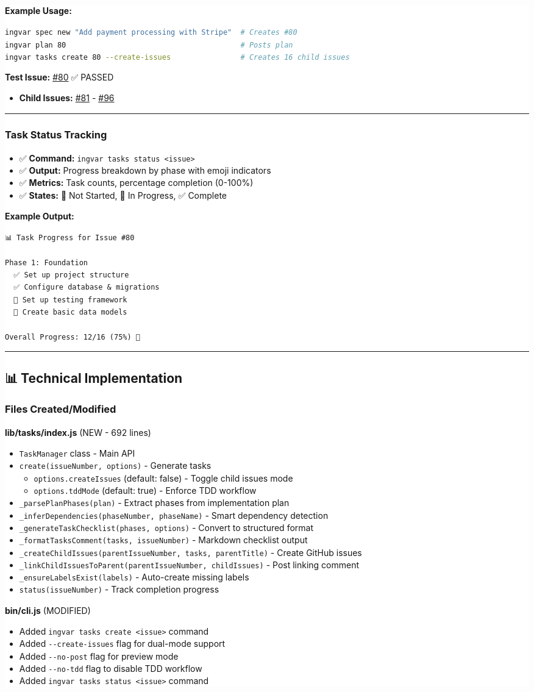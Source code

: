 **Example Usage:**
```bash
ingvar spec new "Add payment processing with Stripe"  # Creates #80
ingvar plan 80                                        # Posts plan
ingvar tasks create 80 --create-issues                # Creates 16 child issues
```

**Test Issue:** [#80](https://github.com/leopagotto/ingvar-kit/issues/80) ✅ PASSED
- **Child Issues:** [#81](https://github.com/leopagotto/ingvar-kit/issues/81) - [#96](https://github.com/leopagotto/ingvar-kit/issues/96)

---

### Task Status Tracking
- ✅ **Command:** `ingvar tasks status <issue>`
- ✅ **Output:** Progress breakdown by phase with emoji indicators
- ✅ **Metrics:** Task counts, percentage completion (0-100%)
- ✅ **States:** 📝 Not Started, 🚧 In Progress, ✅ Complete

**Example Output:**
```
📊 Task Progress for Issue #80

Phase 1: Foundation
  ✅ Set up project structure
  ✅ Configure database & migrations
  🚧 Set up testing framework
  📝 Create basic data models

Overall Progress: 12/16 (75%) 🎯
```

---

## 📊 Technical Implementation

### Files Created/Modified

**lib/tasks/index.js** (NEW - 692 lines)
- `TaskManager` class - Main API
- `create(issueNumber, options)` - Generate tasks
  - `options.createIssues` (default: false) - Toggle child issues mode
  - `options.tddMode` (default: true) - Enforce TDD workflow
- `_parsePlanPhases(plan)` - Extract phases from implementation plan
- `_inferDependencies(phaseNumber, phaseName)` - Smart dependency detection
- `_generateTaskChecklist(phases, options)` - Convert to structured format
- `_formatTasksComment(tasks, issueNumber)` - Markdown checklist output
- `_createChildIssues(parentIssueNumber, tasks, parentTitle)` - Create GitHub issues
- `_linkChildIssuesToParent(parentIssueNumber, childIssues)` - Post linking comment
- `_ensureLabelsExist(labels)` - Auto-create missing labels
- `status(issueNumber)` - Track completion progress

**bin/cli.js** (MODIFIED)
- Added `ingvar tasks create <issue>` command
- Added `--create-issues` flag for dual-mode support
- Added `--no-post` flag for preview mode
- Added `--no-tdd` flag to disable TDD workflow
- Added `ingvar tasks status <issue>` command
